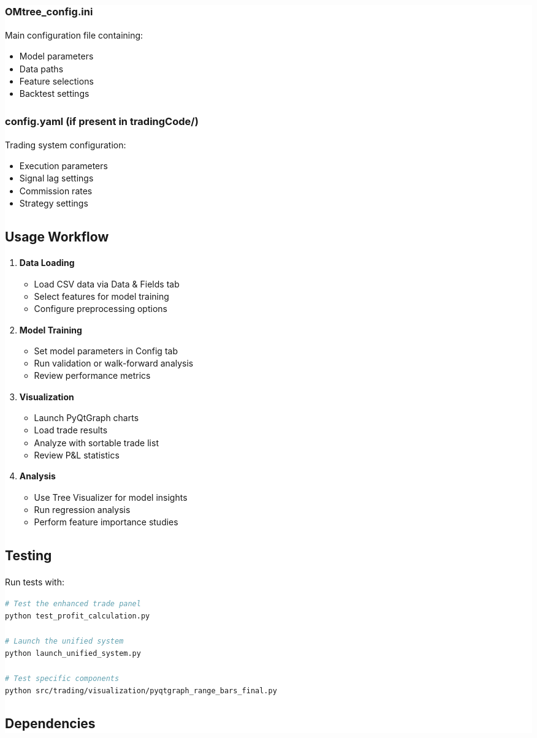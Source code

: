 ### **OMtree_config.ini**
Main configuration file containing:
- Model parameters
- Data paths
- Feature selections
- Backtest settings

### **config.yaml** (if present in tradingCode/)
Trading system configuration:
- Execution parameters
- Signal lag settings
- Commission rates
- Strategy settings

## Usage Workflow

1. **Data Loading**
   - Load CSV data via Data & Fields tab
   - Select features for model training
   - Configure preprocessing options

2. **Model Training**
   - Set model parameters in Config tab
   - Run validation or walk-forward analysis
   - Review performance metrics

3. **Visualization**
   - Launch PyQtGraph charts
   - Load trade results
   - Analyze with sortable trade list
   - Review P&L statistics

4. **Analysis**
   - Use Tree Visualizer for model insights
   - Run regression analysis
   - Perform feature importance studies

## Testing

Run tests with:
```bash
# Test the enhanced trade panel
python test_profit_calculation.py

# Launch the unified system
python launch_unified_system.py

# Test specific components
python src/trading/visualization/pyqtgraph_range_bars_final.py
```

## Dependencies
